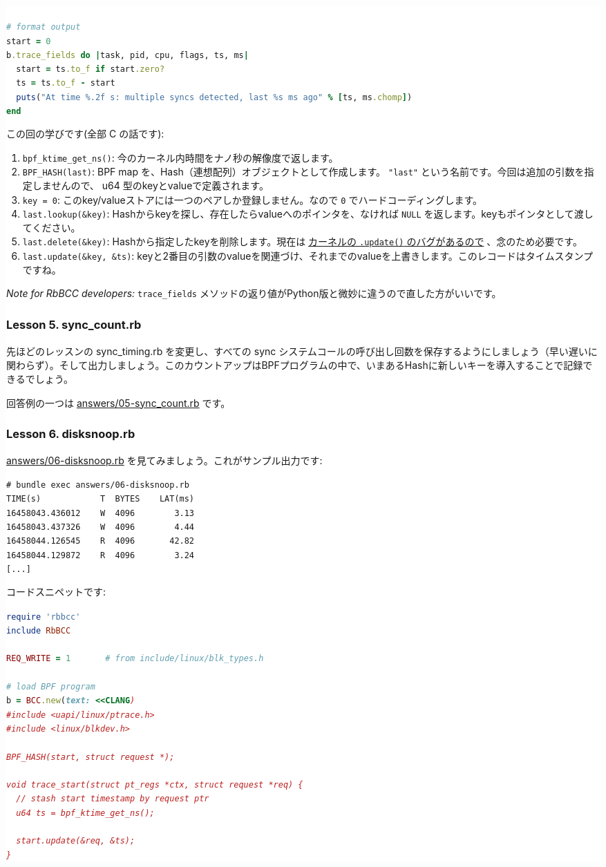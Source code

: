 ```ruby

# format output
start = 0
b.trace_fields do |task, pid, cpu, flags, ts, ms|
  start = ts.to_f if start.zero?
  ts = ts.to_f - start
  puts("At time %.2f s: multiple syncs detected, last %s ms ago" % [ts, ms.chomp])
end
```

この回の学びです(全部 C の話です):

1. ```bpf_ktime_get_ns()```: 今のカーネル内時間をナノ秒の解像度で返します。
1. ```BPF_HASH(last)```: BPF map を、Hash（連想配列）オブジェクトとして作成します。 ```"last"``` という名前です。今回は追加の引数を指定しませんので、 u64 型のkeyとvalueで定義されます。
1. ```key = 0```: このkey/valueストアには一つのペアしか登録しません。なので `0` でハードコーディングします。
1. ```last.lookup(&key)```: Hashからkeyを探し、存在したらvalueへのポインタを、なければ `NULL` を返します。keyもポインタとして渡してください。
1. ```last.delete(&key)```: Hashから指定したkeyを削除します。現在は [カーネルの `.update()` のバグがあるので](https://git.kernel.org/cgit/linux/kernel/git/davem/net.git/commit/?id=a6ed3ea65d9868fdf9eff84e6fe4f666b8d14b02) 、念のため必要です。
1. ```last.update(&key, &ts)```: keyと2番目の引数のvalueを関連づけ、それまでのvalueを上書きします。このレコードはタイムスタンプですね。

*Note for RbBCC developers:* `trace_fields` メソッドの返り値がPython版と微妙に違うので直した方がいいです。

### Lesson 5. sync_count.rb

先ほどのレッスンの sync_timing.rb を変更し、すべての sync システムコールの呼び出し回数を保存するようにしましょう（早い遅いに関わらず）。そして出力しましょう。このカウントアップはBPFプログラムの中で、いまあるHashに新しいキーを導入することで記録できるでしょう。

回答例の一つは [answers/05-sync_count.rb](answers/05-sync_count.rb) です。

### Lesson 6. disksnoop.rb

[answers/06-disksnoop.rb](answers/06-disksnoop.rb) を見てみましょう。これがサンプル出力です:

```
# bundle exec answers/06-disksnoop.rb
TIME(s)            T  BYTES    LAT(ms)
16458043.436012    W  4096        3.13
16458043.437326    W  4096        4.44
16458044.126545    R  4096       42.82
16458044.129872    R  4096        3.24
[...]
```

コードスニペットです:

```ruby
require 'rbbcc'
include RbBCC

REQ_WRITE = 1		# from include/linux/blk_types.h

# load BPF program
b = BCC.new(text: <<CLANG)
#include <uapi/linux/ptrace.h>
#include <linux/blkdev.h>

BPF_HASH(start, struct request *);

void trace_start(struct pt_regs *ctx, struct request *req) {
  // stash start timestamp by request ptr
  u64 ts = bpf_ktime_get_ns();

  start.update(&req, &ts);
}

```